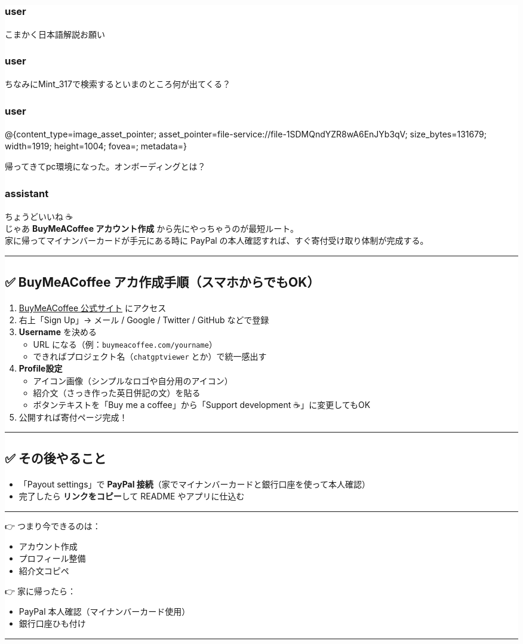 ### user  

こまかく日本語解説お願い

### user  

ちなみにMint_317で検索するといまのところ何が出てくる？

### user  

@{content_type=image_asset_pointer; asset_pointer=file-service://file-1SDMQndYZR8wA6EnJYb3qV; size_bytes=131679; width=1919; height=1004; fovea=; metadata=}

帰ってきてpc環境になった。オンボーディングとは？

### assistant  

ちょうどいいね ☕  
じゃあ **BuyMeACoffee アカウント作成** から先にやっちゃうのが最短ルート。  
家に帰ってマイナンバーカードが手元にある時に PayPal の本人確認すれば、すぐ寄付受け取り体制が完成する。  

---

## ✅ BuyMeACoffee アカ作成手順（スマホからでもOK）
1. [BuyMeACoffee 公式サイト](https://www.buymeacoffee.com/) にアクセス  
2. 右上「Sign Up」→ メール / Google / Twitter / GitHub などで登録  
3. **Username** を決める  
   - URL になる（例：`buymeacoffee.com/yourname`）  
   - できればプロジェクト名（`chatgptviewer` とか）で統一感出す  
4. **Profile設定**  
   - アイコン画像（シンプルなロゴや自分用のアイコン）  
   - 紹介文（さっき作った英日併記の文）を貼る  
   - ボタンテキストを「Buy me a coffee」から「Support development ☕」に変更してもOK  
5. 公開すれば寄付ページ完成！  

---

## ✅ その後やること
- 「Payout settings」で **PayPal 接続**（家でマイナンバーカードと銀行口座を使って本人確認）  
- 完了したら **リンクをコピー**して README やアプリに仕込む  

---

👉 つまり今できるのは：  
- アカウント作成  
- プロフィール整備  
- 紹介文コピペ  

👉 家に帰ったら：  
- PayPal 本人確認（マイナンバーカード使用）  
- 銀行口座ひも付け  

---
